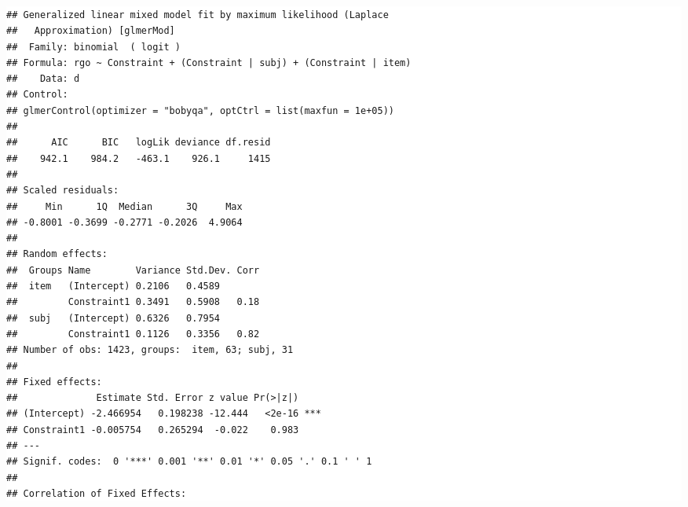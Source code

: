     ## Generalized linear mixed model fit by maximum likelihood (Laplace
    ##   Approximation) [glmerMod]
    ##  Family: binomial  ( logit )
    ## Formula: rgo ~ Constraint + (Constraint | subj) + (Constraint | item)
    ##    Data: d
    ## Control: 
    ## glmerControl(optimizer = "bobyqa", optCtrl = list(maxfun = 1e+05))
    ## 
    ##      AIC      BIC   logLik deviance df.resid 
    ##    942.1    984.2   -463.1    926.1     1415 
    ## 
    ## Scaled residuals: 
    ##     Min      1Q  Median      3Q     Max 
    ## -0.8001 -0.3699 -0.2771 -0.2026  4.9064 
    ## 
    ## Random effects:
    ##  Groups Name        Variance Std.Dev. Corr
    ##  item   (Intercept) 0.2106   0.4589       
    ##         Constraint1 0.3491   0.5908   0.18
    ##  subj   (Intercept) 0.6326   0.7954       
    ##         Constraint1 0.1126   0.3356   0.82
    ## Number of obs: 1423, groups:  item, 63; subj, 31
    ## 
    ## Fixed effects:
    ##              Estimate Std. Error z value Pr(>|z|)    
    ## (Intercept) -2.466954   0.198238 -12.444   <2e-16 ***
    ## Constraint1 -0.005754   0.265294  -0.022    0.983    
    ## ---
    ## Signif. codes:  0 '***' 0.001 '**' 0.01 '*' 0.05 '.' 0.1 ' ' 1
    ## 
    ## Correlation of Fixed Effects: